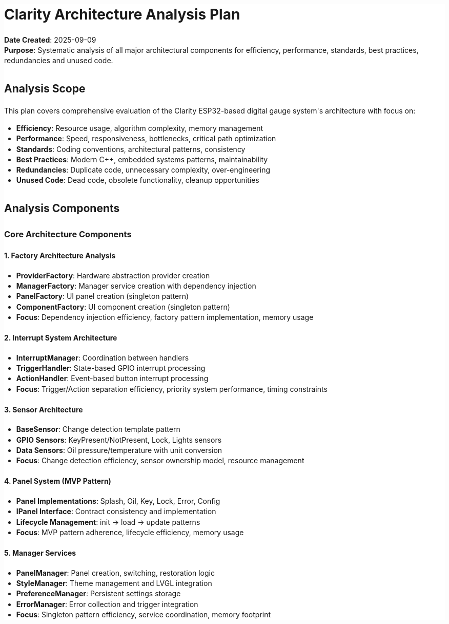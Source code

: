 # Clarity Architecture Analysis Plan

**Date Created**: 2025-09-09  
**Purpose**: Systematic analysis of all major architectural components for efficiency, performance, standards, best practices, redundancies and unused code.

## Analysis Scope

This plan covers comprehensive evaluation of the Clarity ESP32-based digital gauge system's architecture with focus on:

- **Efficiency**: Resource usage, algorithm complexity, memory management
- **Performance**: Speed, responsiveness, bottlenecks, critical path optimization
- **Standards**: Coding conventions, architectural patterns, consistency
- **Best Practices**: Modern C++, embedded systems patterns, maintainability
- **Redundancies**: Duplicate code, unnecessary complexity, over-engineering
- **Unused Code**: Dead code, obsolete functionality, cleanup opportunities

## Analysis Components

### Core Architecture Components

#### 1. Factory Architecture Analysis
- **ProviderFactory**: Hardware abstraction provider creation
- **ManagerFactory**: Manager service creation with dependency injection
- **PanelFactory**: UI panel creation (singleton pattern)
- **ComponentFactory**: UI component creation (singleton pattern)
- **Focus**: Dependency injection efficiency, factory pattern implementation, memory usage

#### 2. Interrupt System Architecture
- **InterruptManager**: Coordination between handlers
- **TriggerHandler**: State-based GPIO interrupt processing
- **ActionHandler**: Event-based button interrupt processing  
- **Focus**: Trigger/Action separation efficiency, priority system performance, timing constraints

#### 3. Sensor Architecture
- **BaseSensor**: Change detection template pattern
- **GPIO Sensors**: KeyPresent/NotPresent, Lock, Lights sensors
- **Data Sensors**: Oil pressure/temperature with unit conversion
- **Focus**: Change detection efficiency, sensor ownership model, resource management

#### 4. Panel System (MVP Pattern)
- **Panel Implementations**: Splash, Oil, Key, Lock, Error, Config
- **IPanel Interface**: Contract consistency and implementation
- **Lifecycle Management**: init → load → update patterns
- **Focus**: MVP pattern adherence, lifecycle efficiency, memory usage

#### 5. Manager Services
- **PanelManager**: Panel creation, switching, restoration logic
- **StyleManager**: Theme management and LVGL integration
- **PreferenceManager**: Persistent settings storage
- **ErrorManager**: Error collection and trigger integration
- **Focus**: Singleton pattern efficiency, service coordination, memory footprint
